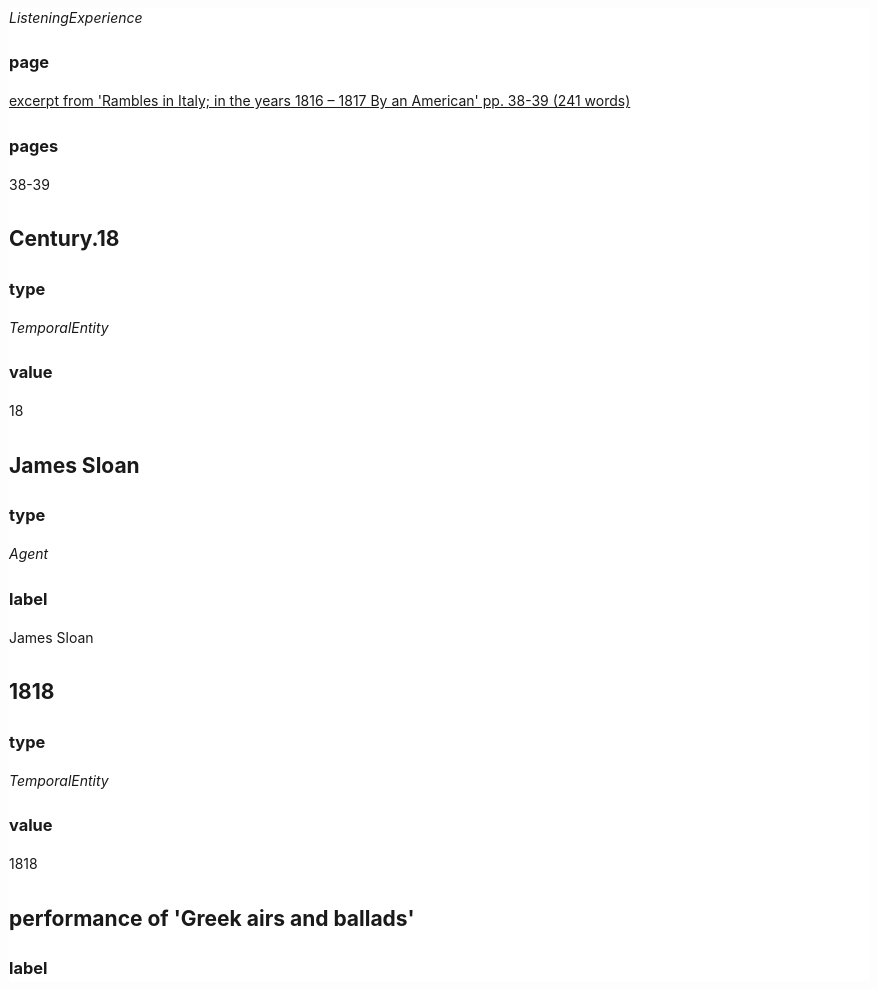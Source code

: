 
*ListeningExperience*

### page


[excerpt from 'Rambles in Italy; in the years 1816 – 1817 By an American' pp. 38-39 (241 words)](#excerpt-from-'Rambles-in-Italy;-in-the-years-1816-–-1817-By-an-American'-pp.-38-39-(241-words))

### pages


38-39

## Century.18

### type


*TemporalEntity*

### value


18

## James Sloan

### type


*Agent*

### label


James Sloan

## 1818

### type


*TemporalEntity*

### value


1818

## performance of 'Greek airs and ballads'

### label

